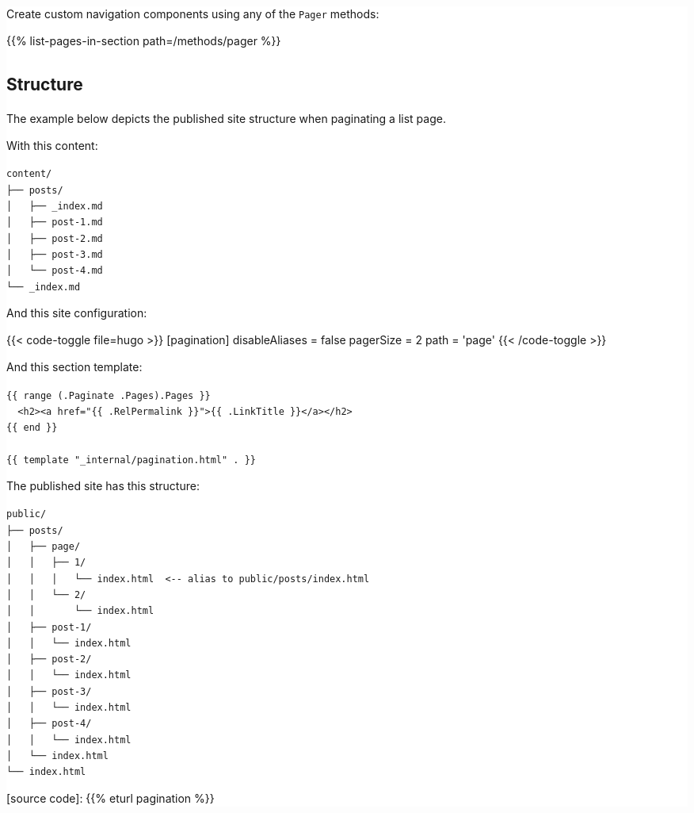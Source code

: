 Create custom navigation components using any of the `Pager` methods:

{{% list-pages-in-section path=/methods/pager %}}

## Structure

The example below depicts the published site structure when paginating a list page.

With this content:

```text
content/
├── posts/
│   ├── _index.md
│   ├── post-1.md
│   ├── post-2.md
│   ├── post-3.md
│   └── post-4.md
└── _index.md
```

And this site configuration:

{{< code-toggle file=hugo >}}
[pagination]
  disableAliases = false
  pagerSize = 2
  path = 'page'
{{< /code-toggle >}}

And this section template:

```go-html-template
{{ range (.Paginate .Pages).Pages }}
  <h2><a href="{{ .RelPermalink }}">{{ .LinkTitle }}</a></h2>
{{ end }}

{{ template "_internal/pagination.html" . }}
```

The published site has this structure:

```text
public/
├── posts/
│   ├── page/
│   │   ├── 1/
│   │   │   └── index.html  <-- alias to public/posts/index.html
│   │   └── 2/
│   │       └── index.html
│   ├── post-1/
│   │   └── index.html
│   ├── post-2/
│   │   └── index.html
│   ├── post-3/
│   │   └── index.html
│   ├── post-4/
│   │   └── index.html
│   └── index.html
└── index.html
```


[`Paginate`]: /methods/page/paginate/
[`Paginator`]: /methods/page/paginator/
[`partial`]: /functions/partials/include/
[grouping methods]: /quick-reference/page-collections/#group
[grouping methods]: /quick-reference/page-collections/#group
[source code]: {{% eturl pagination %}}